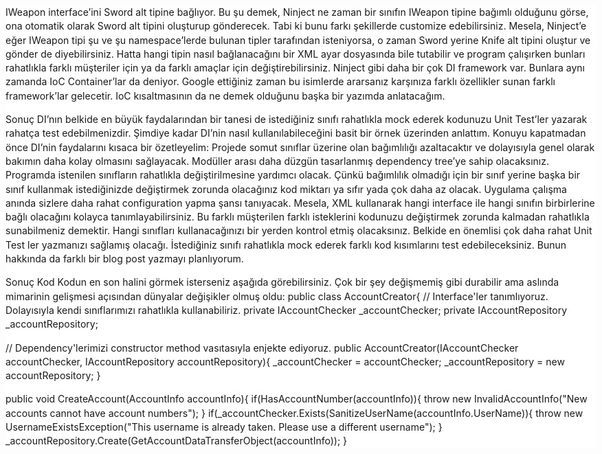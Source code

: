 IWeapon interface’ini Sword alt tipine bağlıyor. Bu şu demek, Ninject ne zaman bir sınıfın IWeapon tipine bağımlı olduğunu görse, ona otomatik olarak Sword alt tipini oluşturup gönderecek. Tabi ki bunu farkı şekillerde customize edebilirsiniz. Mesela, Ninject’e eğer IWeapon tipi şu ve şu namespace’lerde bulunan tipler tarafından isteniyorsa, o zaman Sword yerine Knife alt tipini oluştur ve gönder de diyebilirsiniz. Hatta hangi tipin nasıl bağlanacağını bir XML ayar dosyasında bile tutabilir ve program çalışırken bunları rahatlıkla farklı müşteriler için ya da farklı amaçlar için değiştirebilirsiniz.
Ninject gibi daha bir çok DI framework var. Bunlara aynı zamanda IoC Container’lar da deniyor. Google ettiğiniz zaman bu isimlerde ararsanız karşınıza farklı özellikler sunan farklı framework’lar gelecetir. IoC kısaltmasının da ne demek olduğunu başka bir yazımda anlatacağım.

Sonuç
DI’nın belkide en büyük faydalarından bir tanesi de istediğiniz sınıfı rahatlıkla mock ederek kodunuzu Unit Test’ler yazarak rahatça test edebilmenizdir.
Şimdiye kadar DI’nin nasıl kullanılabileceğini basit bir örnek üzerinden anlattım. Konuyu kapatmadan önce DI’nin faydalarını kısaca bir özetleyelim:
Projede somut sınıflar üzerine olan bağımlılığı azaltacaktır ve dolayısıyla genel olarak bakımın daha kolay olmasını sağlayacak.
Modüller arası daha düzgün tasarlanmış dependency tree’ye sahip olacaksınız.
Programda istenilen sınıfların rahatlıkla değiştirilmesine yardımcı olacak. Çünkü bağımlılık olmadığı için bir sınıf yerine başka bir sınıf kullanmak istediğinizde değiştirmek zorunda olacağınız kod miktarı ya sıfır yada çok daha az olacak.
Uygulama çalışma anında sizlere daha rahat configuration yapma şansı tanıyacak. Mesela, XML kullanarak hangi interface ile hangi sınıfın birbirlerine bağlı olacağını kolayca tanımlayabilirsiniz. Bu farklı müşterilen farklı isteklerini kodunuzu değiştirmek zorunda kalmadan rahatlıkla sunabilmeniz demektir.
Hangi sınıfları kullanacağınızı bir yerden kontrol etmiş olacaksınız.
Belkide en önemlisi çok daha rahat Unit Test ler yazmanızı sağlamış olacağı. İstediğiniz sınıfı rahatlıkla mock ederek farklı kod kısımlarını test edebileceksiniz. Bunun hakkında da farklı bir blog post yazmayı planlıyorum.

Sonuç Kod
Kodun en son halini görmek isterseniz aşağıda görebilirsiniz. Çok bir şey değişmemiş gibi durabilir ama aslında mimarinin gelişmesi açısından dünyalar değişikler olmuş oldu:
public class AccountCreator{
  // Interface'ler tanımlıyoruz. Dolayısıyla kendi sınıflarımızı rahatlıkla kullanabiliriz.
  private IAccountChecker _accountChecker;
  private IAccountRepository _accountRepository;
  
  // Dependency'lerimizi constructor method vasıtasıyla enjekte ediyoruz.
  public AccountCreator(IAccountChecker accountChecker, IAccountRepository accountRepository){
    _accountChecker = accountChecker;
    _accountRepository = new accountRepository;
  }
  
  public void CreateAccount(AccountInfo accountInfo){
    if(HasAccountNumber(accountInfo)){
      throw new InvalidAccountInfo("New accounts cannot have account numbers");
    }
    if(_accountChecker.Exists(SanitizeUserName(accountInfo.UserName)){
      throw new UsernameExistsException("This username is already taken. Please use a different username");
    }
    _accountRepository.Create(GetAccountDataTransferObject(accountInfo));
  }
  